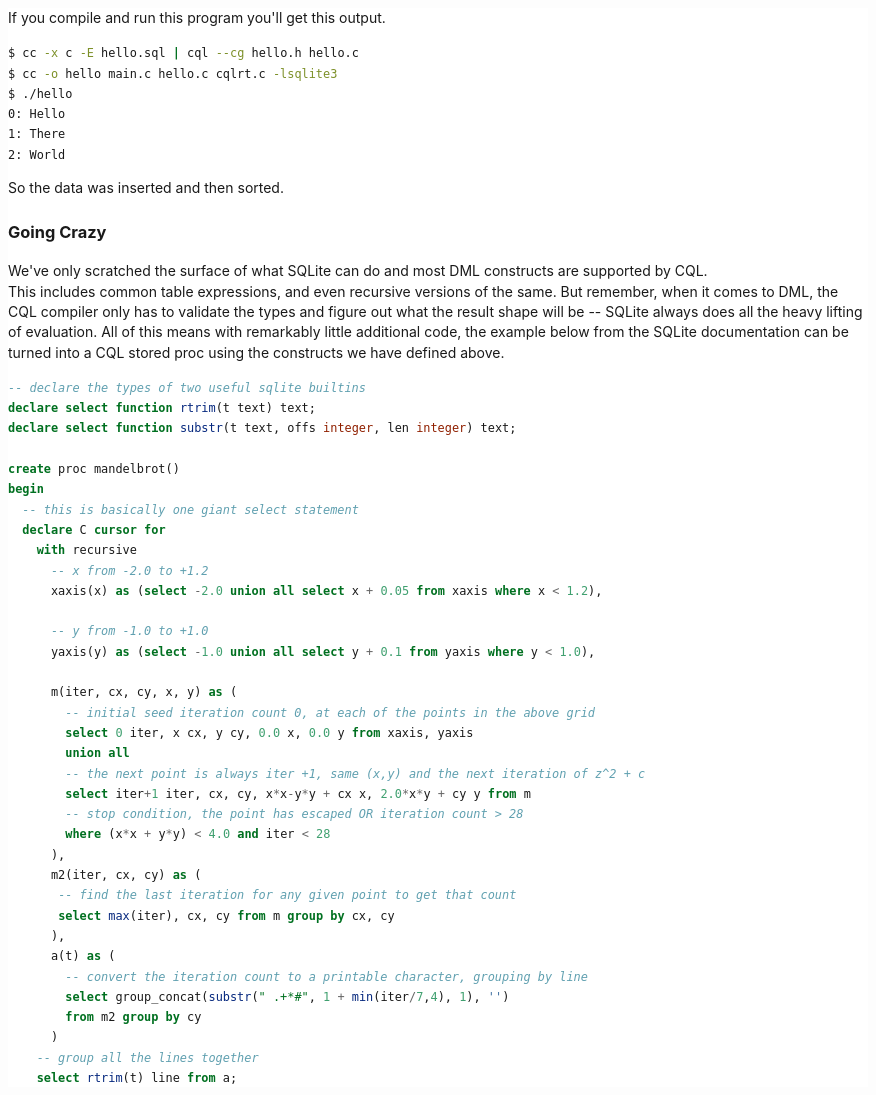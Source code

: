 
If you compile and run this program  you'll get this output.

```bash
$ cc -x c -E hello.sql | cql --cg hello.h hello.c
$ cc -o hello main.c hello.c cqlrt.c -lsqlite3
$ ./hello
0: Hello
1: There
2: World
```

So the data was inserted and then sorted.

<div style="page-break-after: always; visibility: hidden"></div>

### Going Crazy

We've only scratched the surface of what SQLite can do and most DML constructs are supported by CQL.  
This includes common table expressions, and even recursive versions of the same. But remember, when it 
comes to DML, the CQL compiler only has to validate the types and figure out what the result shape will be -- 
SQLite always does all the heavy lifting of evaluation. All of this means with remarkably little additional code, 
the example below from the SQLite documentation can be turned into a CQL stored proc using the constructs
we have defined above.


```sql
-- declare the types of two useful sqlite builtins
declare select function rtrim(t text) text;
declare select function substr(t text, offs integer, len integer) text;

create proc mandelbrot()
begin
  -- this is basically one giant select statement
  declare C cursor for
    with recursive
      -- x from -2.0 to +1.2
      xaxis(x) as (select -2.0 union all select x + 0.05 from xaxis where x < 1.2),

      -- y from -1.0 to +1.0
      yaxis(y) as (select -1.0 union all select y + 0.1 from yaxis where y < 1.0),

      m(iter, cx, cy, x, y) as (
        -- initial seed iteration count 0, at each of the points in the above grid
        select 0 iter, x cx, y cy, 0.0 x, 0.0 y from xaxis, yaxis
        union all
        -- the next point is always iter +1, same (x,y) and the next iteration of z^2 + c
        select iter+1 iter, cx, cy, x*x-y*y + cx x, 2.0*x*y + cy y from m
        -- stop condition, the point has escaped OR iteration count > 28
        where (x*x + y*y) < 4.0 and iter < 28
      ),
      m2(iter, cx, cy) as (
       -- find the last iteration for any given point to get that count
       select max(iter), cx, cy from m group by cx, cy
      ),
      a(t) as (
        -- convert the iteration count to a printable character, grouping by line
        select group_concat(substr(" .+*#", 1 + min(iter/7,4), 1), '')
        from m2 group by cy
      )
    -- group all the lines together
    select rtrim(t) line from a;
```